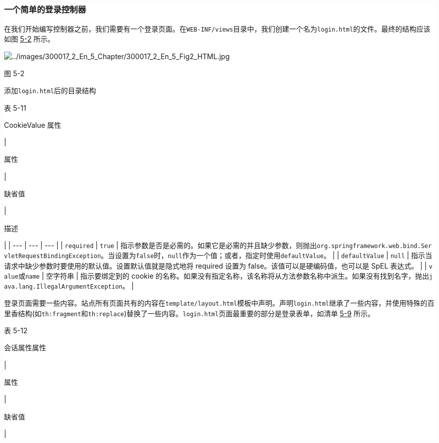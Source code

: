 ### 一个简单的登录控制器

在我们开始编写控制器之前，我们需要有一个登录页面。在`WEB-INF/views`目录中，我们创建一个名为`login.html`的文件。最终的结构应该如图 [5-2](#Fig2) 所示。

![../images/300017_2_En_5_Chapter/300017_2_En_5_Fig2_HTML.jpg](../images/300017_2_En_5_Chapter/300017_2_En_5_Fig2_HTML.jpg)

图 5-2

添加`login.html`后的目录结构

表 5-11

CookieValue 属性

<colgroup><col class="tcol1 align-left"> <col class="tcol2 align-left"> <col class="tcol3 align-left"></colgroup> 
| 

属性

 | 

缺省值

 | 

描述

 |
| --- | --- | --- |
| `required` | `true` | 指示参数是否是必需的。如果它是必需的并且缺少参数，则抛出`org.springframework.web.bind.ServletRequestBindingException`。当设置为`false`时，`null`作为一个值；或者，指定时使用`defaultValue`。 |
| `defaultValue` | `null` | 指示当请求中缺少参数时要使用的默认值。设置默认值就是隐式地将 required 设置为 false。该值可以是硬编码值，也可以是 SpEL 表达式。 |
| `value`或`name` | 空字符串 | 指示要绑定到的 cookie 的名称。如果没有指定名称，该名称将从方法参数名称中派生。如果没有找到名字，抛出`java.lang.IllegalArgumentException`。 |

登录页面需要一些内容。站点所有页面共有的内容在`template/layout.html`模板中声明。声明`login.html`继承了一些内容，并使用特殊的百里香结构(如`th:fragment`和`th:replace`)替换了一些内容。`login.html`页面最重要的部分是登录表单，如清单 [5-9](#PC9) 所示。

表 5-12

会话属性属性

<colgroup><col class="tcol1 align-left"> <col class="tcol2 align-left"> <col class="tcol3 align-left"></colgroup> 
| 

属性

 | 

缺省值

 | 
